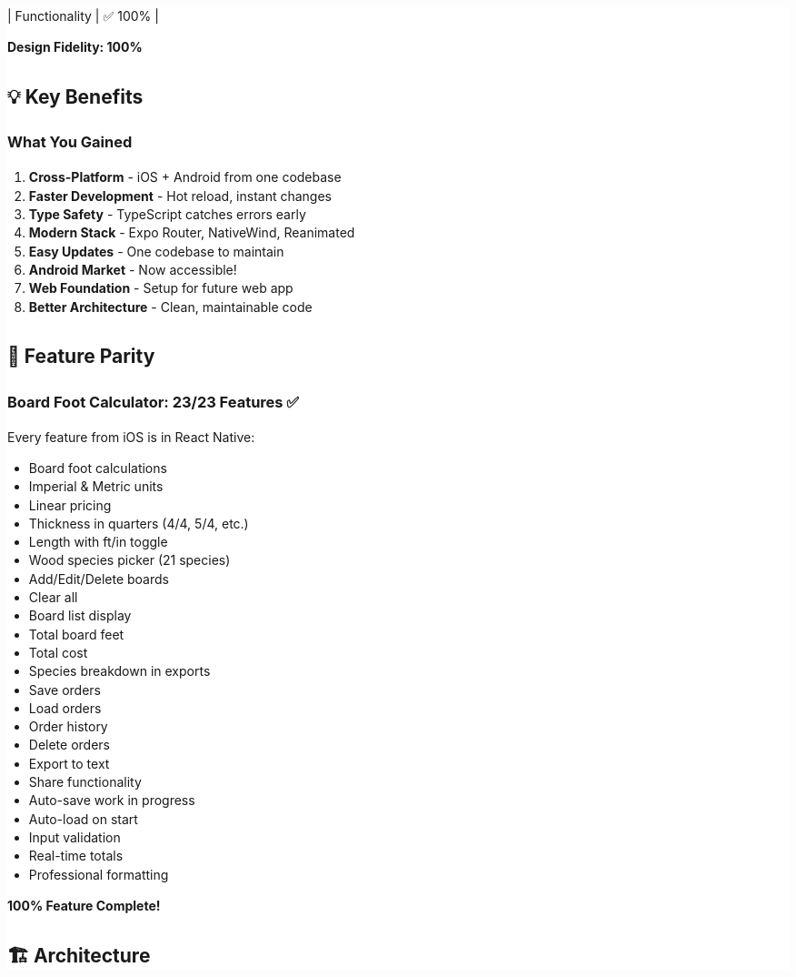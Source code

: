 | Functionality                   | ✅ 100% |

**Design Fidelity: 100%**

## 💡 Key Benefits

### What You Gained

1. **Cross-Platform** - iOS + Android from one codebase
2. **Faster Development** - Hot reload, instant changes
3. **Type Safety** - TypeScript catches errors early
4. **Modern Stack** - Expo Router, NativeWind, Reanimated
5. **Easy Updates** - One codebase to maintain
6. **Android Market** - Now accessible!
7. **Web Foundation** - Setup for future web app
8. **Better Architecture** - Clean, maintainable code

## 🔢 Feature Parity

### Board Foot Calculator: 23/23 Features ✅

Every feature from iOS is in React Native:
- Board foot calculations
- Imperial & Metric units
- Linear pricing
- Thickness in quarters (4/4, 5/4, etc.)
- Length with ft/in toggle
- Wood species picker (21 species)
- Add/Edit/Delete boards
- Clear all
- Board list display
- Total board feet
- Total cost
- Species breakdown in exports
- Save orders
- Load orders
- Order history
- Delete orders
- Export to text
- Share functionality
- Auto-save work in progress
- Auto-load on start
- Input validation
- Real-time totals
- Professional formatting

**100% Feature Complete!**

## 🏗️ Architecture
